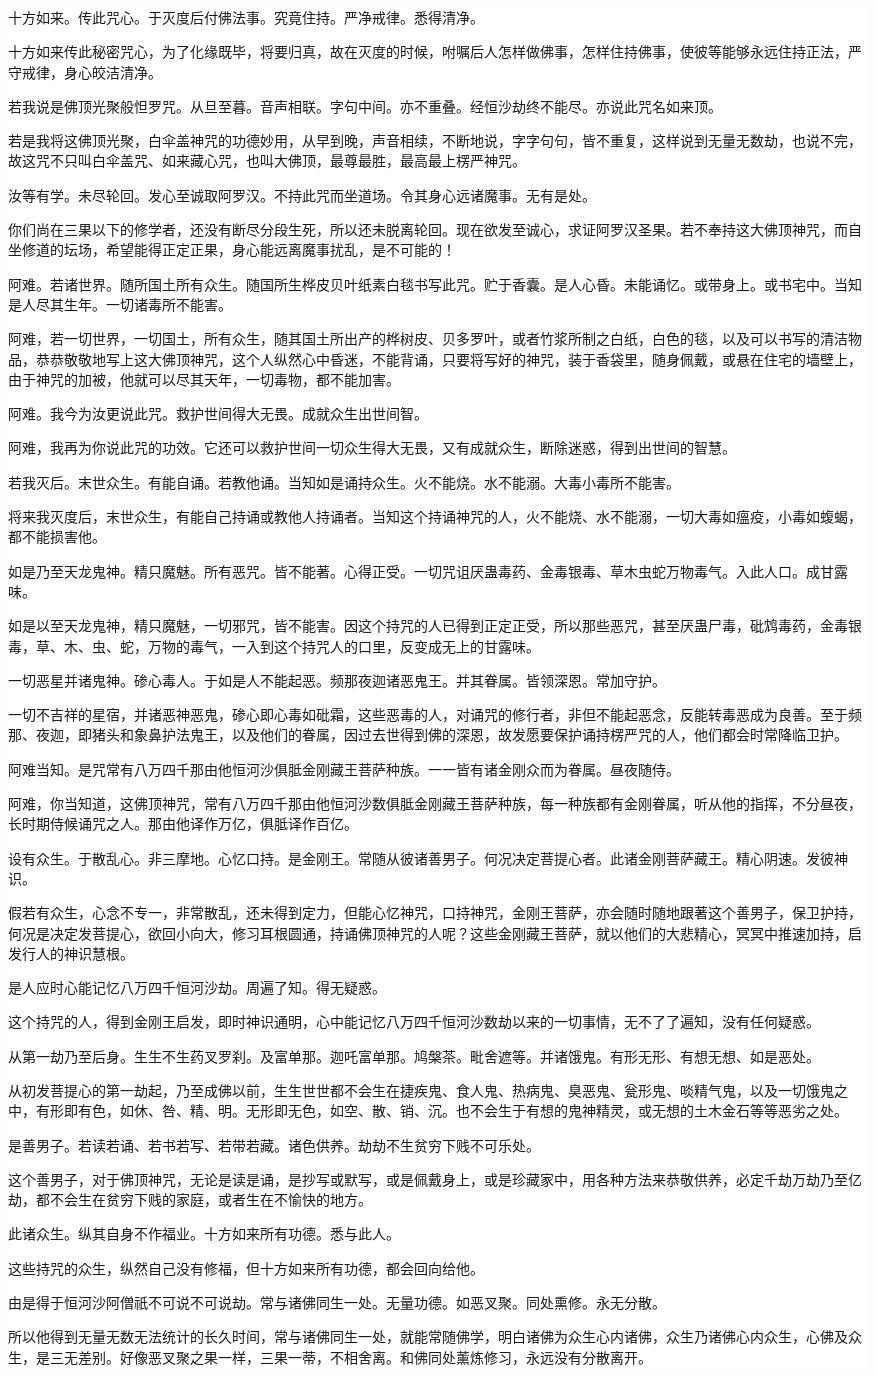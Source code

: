 十方如来。传此咒心。于灭度后付佛法事。究竟住持。严净戒律。悉得清净。

十方如来传此秘密咒心，为了化缘既毕，将要归真，故在灭度的时候，咐嘱后人怎样做佛事，怎样住持佛事，使彼等能够永远住持正法，严守戒律，身心皎洁清净。

若我说是佛顶光聚般怛罗咒。从旦至暮。音声相联。字句中间。亦不重叠。经恒沙劫终不能尽。亦说此咒名如来顶。

若是我将这佛顶光聚，白伞盖神咒的功德妙用，从早到晚，声音相续，不断地说，字字句句，皆不重复，这样说到无量无数劫，也说不完，故这咒不只叫白伞盖咒、如来藏心咒，也叫大佛顶，最尊最胜，最高最上楞严神咒。

汝等有学。未尽轮回。发心至诚取阿罗汉。不持此咒而坐道场。令其身心远诸魔事。无有是处。

你们尚在三果以下的修学者，还没有断尽分段生死，所以还未脱离轮回。现在欲发至诚心，求证阿罗汉圣果。若不奉持这大佛顶神咒，而自坐修道的坛场，希望能得正定正果，身心能远离魔事扰乱，是不可能的！

阿难。若诸世界。随所国土所有众生。随国所生桦皮贝叶纸素白毯书写此咒。贮于香囊。是人心昏。未能诵忆。或带身上。或书宅中。当知是人尽其生年。一切诸毒所不能害。

阿难，若一切世界，一切国土，所有众生，随其国土所出产的桦树皮、贝多罗叶，或者竹浆所制之白纸，白色的毯，以及可以书写的清洁物品，恭恭敬敬地写上这大佛顶神咒，这个人纵然心中昏迷，不能背诵，只要将写好的神咒，装于香袋里，随身佩戴，或悬在住宅的墙壁上，由于神咒的加被，他就可以尽其天年，一切毒物，都不能加害。

阿难。我今为汝更说此咒。救护世间得大无畏。成就众生出世间智。

阿难，我再为你说此咒的功效。它还可以救护世间一切众生得大无畏，又有成就众生，断除迷惑，得到出世间的智慧。

若我灭后。末世众生。有能自诵。若教他诵。当知如是诵持众生。火不能烧。水不能溺。大毒小毒所不能害。

将来我灭度后，末世众生，有能自己持诵或教他人持诵者。当知这个持诵神咒的人，火不能烧、水不能溺，一切大毒如瘟疫，小毒如蝮蝎，都不能损害他。

如是乃至天龙鬼神。精只魔魅。所有恶咒。皆不能著。心得正受。一切咒诅厌蛊毒药、金毒银毒、草木虫蛇万物毒气。入此人口。成甘露味。

如是以至天龙鬼神，精只魔魅，一切邪咒，皆不能害。因这个持咒的人已得到正定正受，所以那些恶咒，甚至厌蛊尸毒，砒鸩毒药，金毒银毒，草、木、虫、蛇，万物的毒气，一入到这个持咒人的口里，反变成无上的甘露味。

一切恶星并诸鬼神。碜心毒人。于如是人不能起恶。频那夜迦诸恶鬼王。并其眷属。皆领深恩。常加守护。

一切不吉祥的星宿，并诸恶神恶鬼，碜心即心毒如砒霜，这些恶毒的人，对诵咒的修行者，非但不能起恶念，反能转毒恶成为良善。至于频那、夜迦，即猪头和象鼻护法鬼王，以及他们的眷属，因过去世得到佛的深恩，故发愿要保护诵持楞严咒的人，他们都会时常降临卫护。

阿难当知。是咒常有八万四千那由他恒河沙俱胝金刚藏王菩萨种族。一一皆有诸金刚众而为眷属。昼夜随侍。

阿难，你当知道，这佛顶神咒，常有八万四千那由他恒河沙数俱胝金刚藏王菩萨种族，每一种族都有金刚眷属，听从他的指挥，不分昼夜，长时期侍候诵咒之人。那由他译作万亿，俱胝译作百亿。

设有众生。于散乱心。非三摩地。心忆口持。是金刚王。常随从彼诸善男子。何况决定菩提心者。此诸金刚菩萨藏王。精心阴速。发彼神识。

假若有众生，心念不专一，非常散乱，还未得到定力，但能心忆神咒，口持神咒，金刚王菩萨，亦会随时随地跟著这个善男子，保卫护持，何况是决定发菩提心，欲回小向大，修习耳根圆通，持诵佛顶神咒的人呢？这些金刚藏王菩萨，就以他们的大悲精心，冥冥中推速加持，启发行人的神识慧根。

是人应时心能记忆八万四千恒河沙劫。周遍了知。得无疑惑。

这个持咒的人，得到金刚王启发，即时神识通明，心中能记忆八万四千恒河沙数劫以来的一切事情，无不了了遍知，没有任何疑惑。

从第一劫乃至后身。生生不生药叉罗刹。及富单那。迦吒富单那。鸠槃茶。毗舍遮等。并诸饿鬼。有形无形、有想无想、如是恶处。

从初发菩提心的第一劫起，乃至成佛以前，生生世世都不会生在捷疾鬼、食人鬼、热病鬼、臭恶鬼、瓮形鬼、啖精气鬼，以及一切饿鬼之中，有形即有色，如休、咎、精、明。无形即无色，如空、散、销、沉。也不会生于有想的鬼神精灵，或无想的土木金石等等恶劣之处。

是善男子。若读若诵、若书若写、若带若藏。诸色供养。劫劫不生贫穷下贱不可乐处。

这个善男子，对于佛顶神咒，无论是读是诵，是抄写或默写，或是佩戴身上，或是珍藏家中，用各种方法来恭敬供养，必定千劫万劫乃至亿劫，都不会生在贫穷下贱的家庭，或者生在不愉快的地方。

此诸众生。纵其自身不作福业。十方如来所有功德。悉与此人。

这些持咒的众生，纵然自己没有修福，但十方如来所有功德，都会回向给他。

由是得于恒河沙阿僧祇不可说不可说劫。常与诸佛同生一处。无量功德。如恶叉聚。同处熏修。永无分散。

所以他得到无量无数无法统计的长久时间，常与诸佛同生一处，就能常随佛学，明白诸佛为众生心内诸佛，众生乃诸佛心内众生，心佛及众生，是三无差别。好像恶叉聚之果一样，三果一蒂，不相舍离。和佛同处薰炼修习，永远没有分散离开。
